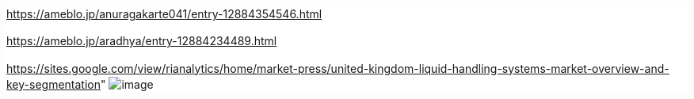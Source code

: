 <a href=https://ameblo.jp/anuragakarte041/entry-12884354546.html>https://ameblo.jp/anuragakarte041/entry-12884354546.html</a>

<a href=https://ameblo.jp/aradhya/entry-12884234489.html>https://ameblo.jp/aradhya/entry-12884234489.html</a>

<a href=https://sites.google.com/view/rianalytics/home/market-press/united-kingdom-liquid-handling-systems-market-overview-and-key-segmentation>https://sites.google.com/view/rianalytics/home/market-press/united-kingdom-liquid-handling-systems-market-overview-and-key-segmentation</a>"
![image](https://github.com/user-attachments/assets/842cc906-989f-407b-8f3e-0e6b45d7cc2c)
